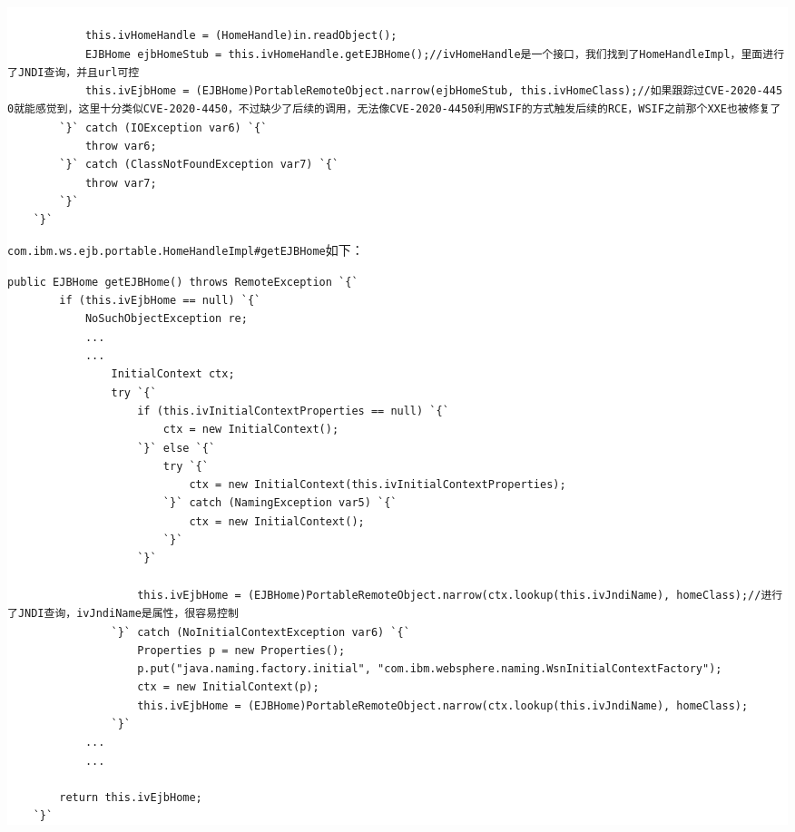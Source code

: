 ```

            this.ivHomeHandle = (HomeHandle)in.readObject();
            EJBHome ejbHomeStub = this.ivHomeHandle.getEJBHome();//ivHomeHandle是一个接口，我们找到了HomeHandleImpl，里面进行了JNDI查询，并且url可控
            this.ivEjbHome = (EJBHome)PortableRemoteObject.narrow(ejbHomeStub, this.ivHomeClass);//如果跟踪过CVE-2020-4450就能感觉到，这里十分类似CVE-2020-4450，不过缺少了后续的调用，无法像CVE-2020-4450利用WSIF的方式触发后续的RCE，WSIF之前那个XXE也被修复了
        `}` catch (IOException var6) `{`
            throw var6;
        `}` catch (ClassNotFoundException var7) `{`
            throw var7;
        `}`
    `}`
```

`com.ibm.ws.ejb.portable.HomeHandleImpl#getEJBHome`如下：

```
public EJBHome getEJBHome() throws RemoteException `{`
        if (this.ivEjbHome == null) `{`
            NoSuchObjectException re;
            ...
            ...
                InitialContext ctx;
                try `{`
                    if (this.ivInitialContextProperties == null) `{`
                        ctx = new InitialContext();
                    `}` else `{`
                        try `{`
                            ctx = new InitialContext(this.ivInitialContextProperties);
                        `}` catch (NamingException var5) `{`
                            ctx = new InitialContext();
                        `}`
                    `}`

                    this.ivEjbHome = (EJBHome)PortableRemoteObject.narrow(ctx.lookup(this.ivJndiName), homeClass);//进行了JNDI查询，ivJndiName是属性，很容易控制
                `}` catch (NoInitialContextException var6) `{`
                    Properties p = new Properties();
                    p.put("java.naming.factory.initial", "com.ibm.websphere.naming.WsnInitialContextFactory");
                    ctx = new InitialContext(p);
                    this.ivEjbHome = (EJBHome)PortableRemoteObject.narrow(ctx.lookup(this.ivJndiName), homeClass);
                `}`
            ...
            ...

        return this.ivEjbHome;
    `}`
```
